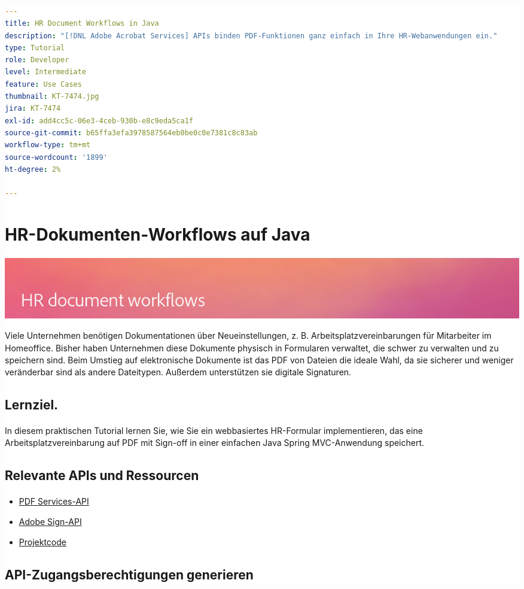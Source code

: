 ```yaml
---
title: HR Document Workflows in Java
description: "[!DNL Adobe Acrobat Services] APIs binden PDF-Funktionen ganz einfach in Ihre HR-Webanwendungen ein."
type: Tutorial
role: Developer
level: Intermediate
feature: Use Cases
thumbnail: KT-7474.jpg
jira: KT-7474
exl-id: add4cc5c-06e3-4ceb-930b-e8c9eda5ca1f
source-git-commit: b65ffa3efa3978587564eb0be0c0e7381c8c83ab
workflow-type: tm+mt
source-wordcount: '1899'
ht-degree: 2%

---
```


# HR-Dokumenten-Workflows auf Java

![Use Case Hero-Banner](assets/UseCaseHRHero.jpg)

Viele Unternehmen benötigen Dokumentationen über Neueinstellungen, z. B. Arbeitsplatzvereinbarungen für Mitarbeiter im Homeoffice. Bisher haben Unternehmen diese Dokumente physisch in Formularen verwaltet, die schwer zu verwalten und zu speichern sind. Beim Umstieg auf elektronische Dokumente ist das PDF von Dateien die ideale Wahl, da sie sicherer und weniger veränderbar sind als andere Dateitypen. Außerdem unterstützen sie digitale Signaturen.

## Lernziel.

In diesem praktischen Tutorial lernen Sie, wie Sie ein webbasiertes HR-Formular implementieren, das eine Arbeitsplatzvereinbarung auf PDF mit Sign-off in einer einfachen Java Spring MVC-Anwendung speichert.

## Relevante APIs und Ressourcen

* [PDF Services-API](https://opensource.adobe.com/pdftools-sdk-docs/release/latest/index.html)

* [Adobe Sign-API](https://www.adobe.io/apis/documentcloud/sign.html)

* [Projektcode](https://github.com/dawidborycki/adobe-sign)

## API-Zugangsberechtigungen generieren
